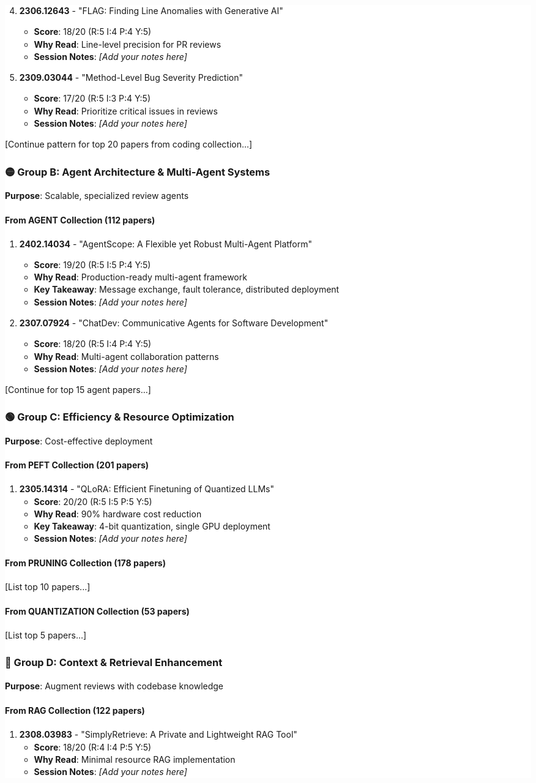 4. **2306.12643** - "FLAG: Finding Line Anomalies with Generative AI"
   - **Score**: 18/20 (R:5 I:4 P:4 Y:5)
   - **Why Read**: Line-level precision for PR reviews
   - **Session Notes**: _[Add your notes here]_

5. **2309.03044** - "Method-Level Bug Severity Prediction"
   - **Score**: 17/20 (R:5 I:3 P:4 Y:5)
   - **Why Read**: Prioritize critical issues in reviews
   - **Session Notes**: _[Add your notes here]_

[Continue pattern for top 20 papers from coding collection...]

### 🟡 Group B: Agent Architecture & Multi-Agent Systems
**Purpose**: Scalable, specialized review agents

#### From AGENT Collection (112 papers)
1. **2402.14034** - "AgentScope: A Flexible yet Robust Multi-Agent Platform"
   - **Score**: 19/20 (R:5 I:5 P:4 Y:5)
   - **Why Read**: Production-ready multi-agent framework
   - **Key Takeaway**: Message exchange, fault tolerance, distributed deployment
   - **Session Notes**: _[Add your notes here]_

2. **2307.07924** - "ChatDev: Communicative Agents for Software Development"
   - **Score**: 18/20 (R:5 I:4 P:4 Y:5)
   - **Why Read**: Multi-agent collaboration patterns
   - **Session Notes**: _[Add your notes here]_

[Continue for top 15 agent papers...]

### 🟢 Group C: Efficiency & Resource Optimization
**Purpose**: Cost-effective deployment

#### From PEFT Collection (201 papers)
1. **2305.14314** - "QLoRA: Efficient Finetuning of Quantized LLMs"
   - **Score**: 20/20 (R:5 I:5 P:5 Y:5)
   - **Why Read**: 90% hardware cost reduction
   - **Key Takeaway**: 4-bit quantization, single GPU deployment
   - **Session Notes**: _[Add your notes here]_

#### From PRUNING Collection (178 papers)
[List top 10 papers...]

#### From QUANTIZATION Collection (53 papers)
[List top 5 papers...]

### 🔵 Group D: Context & Retrieval Enhancement
**Purpose**: Augment reviews with codebase knowledge

#### From RAG Collection (122 papers)
1. **2308.03983** - "SimplyRetrieve: A Private and Lightweight RAG Tool"
   - **Score**: 18/20 (R:4 I:4 P:5 Y:5)
   - **Why Read**: Minimal resource RAG implementation
   - **Session Notes**: _[Add your notes here]_
